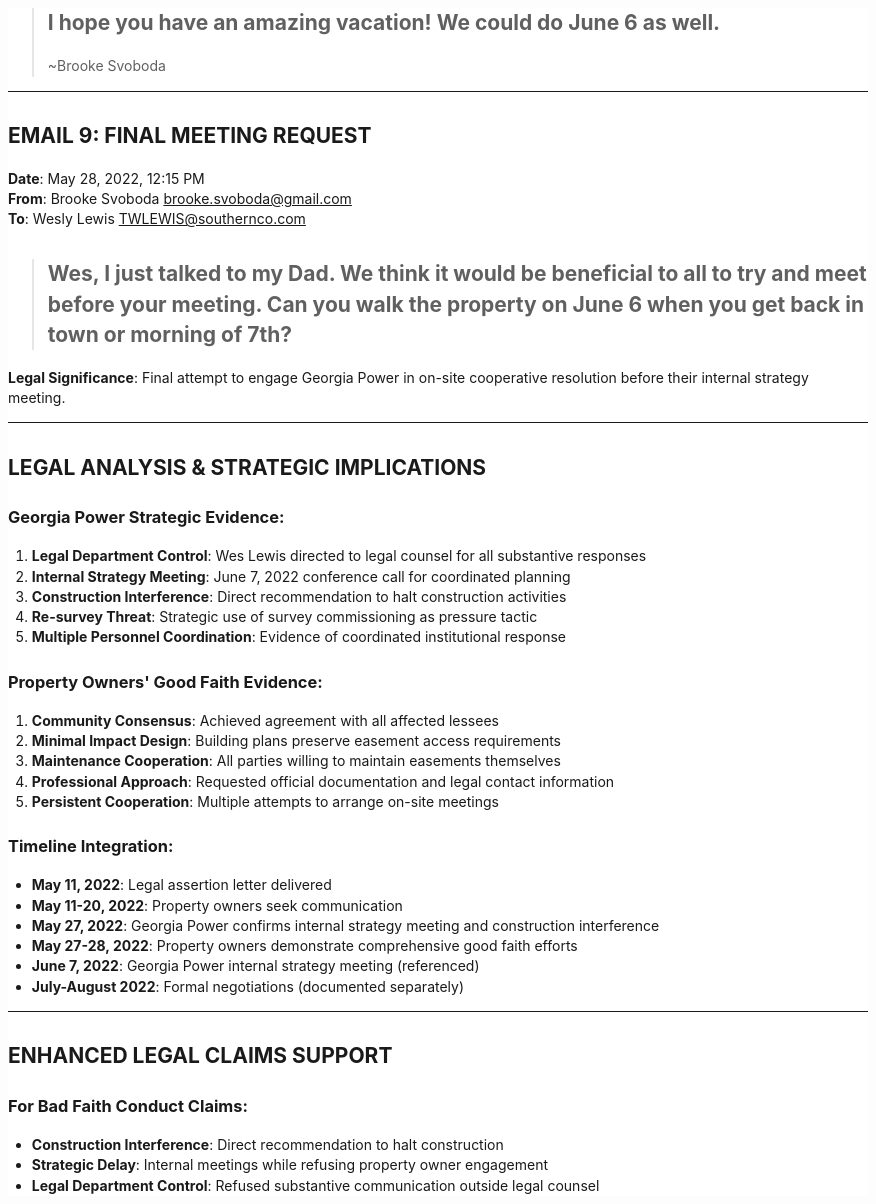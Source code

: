 > I hope you have an amazing vacation! We could do June 6 as well.
> --
> ~Brooke Svoboda

---

## EMAIL 9: FINAL MEETING REQUEST
**Date**: May 28, 2022, 12:15 PM  
**From**: Brooke Svoboda <brooke.svoboda@gmail.com>  
**To**: Wesly Lewis <TWLEWIS@southernco.com>  

> Wes,
> I just talked to my Dad. **We think it would be beneficial to all to try and meet before your meeting. Can you walk the property on June 6 when you get back in town or morning of 7th?**
> --

**Legal Significance**: Final attempt to engage Georgia Power in on-site cooperative resolution before their internal strategy meeting.

---

## LEGAL ANALYSIS & STRATEGIC IMPLICATIONS

### **Georgia Power Strategic Evidence**:
1. **Legal Department Control**: Wes Lewis directed to legal counsel for all substantive responses
2. **Internal Strategy Meeting**: June 7, 2022 conference call for coordinated planning
3. **Construction Interference**: Direct recommendation to halt construction activities
4. **Re-survey Threat**: Strategic use of survey commissioning as pressure tactic
5. **Multiple Personnel Coordination**: Evidence of coordinated institutional response

### **Property Owners' Good Faith Evidence**:
1. **Community Consensus**: Achieved agreement with all affected lessees
2. **Minimal Impact Design**: Building plans preserve easement access requirements
3. **Maintenance Cooperation**: All parties willing to maintain easements themselves
4. **Professional Approach**: Requested official documentation and legal contact information
5. **Persistent Cooperation**: Multiple attempts to arrange on-site meetings

### **Timeline Integration**:
- **May 11, 2022**: Legal assertion letter delivered
- **May 11-20, 2022**: Property owners seek communication
- **May 27, 2022**: Georgia Power confirms internal strategy meeting and construction interference
- **May 27-28, 2022**: Property owners demonstrate comprehensive good faith efforts
- **June 7, 2022**: Georgia Power internal strategy meeting (referenced)
- **July-August 2022**: Formal negotiations (documented separately)

---

## ENHANCED LEGAL CLAIMS SUPPORT

### **For Bad Faith Conduct Claims**:
- **Construction Interference**: Direct recommendation to halt construction
- **Strategic Delay**: Internal meetings while refusing property owner engagement
- **Legal Department Control**: Refused substantive communication outside legal counsel
